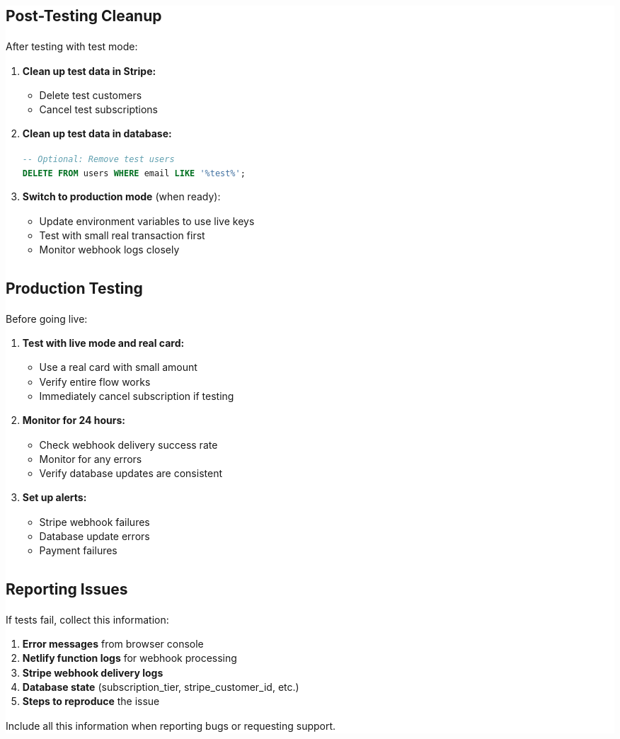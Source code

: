 ## Post-Testing Cleanup

After testing with test mode:

1. **Clean up test data in Stripe:**
   - Delete test customers
   - Cancel test subscriptions

2. **Clean up test data in database:**
   ```sql
   -- Optional: Remove test users
   DELETE FROM users WHERE email LIKE '%test%';
   ```

3. **Switch to production mode** (when ready):
   - Update environment variables to use live keys
   - Test with small real transaction first
   - Monitor webhook logs closely

## Production Testing

Before going live:

1. **Test with live mode and real card:**
   - Use a real card with small amount
   - Verify entire flow works
   - Immediately cancel subscription if testing

2. **Monitor for 24 hours:**
   - Check webhook delivery success rate
   - Monitor for any errors
   - Verify database updates are consistent

3. **Set up alerts:**
   - Stripe webhook failures
   - Database update errors
   - Payment failures

## Reporting Issues

If tests fail, collect this information:

1. **Error messages** from browser console
2. **Netlify function logs** for webhook processing
3. **Stripe webhook delivery logs**
4. **Database state** (subscription_tier, stripe_customer_id, etc.)
5. **Steps to reproduce** the issue

Include all this information when reporting bugs or requesting support.

